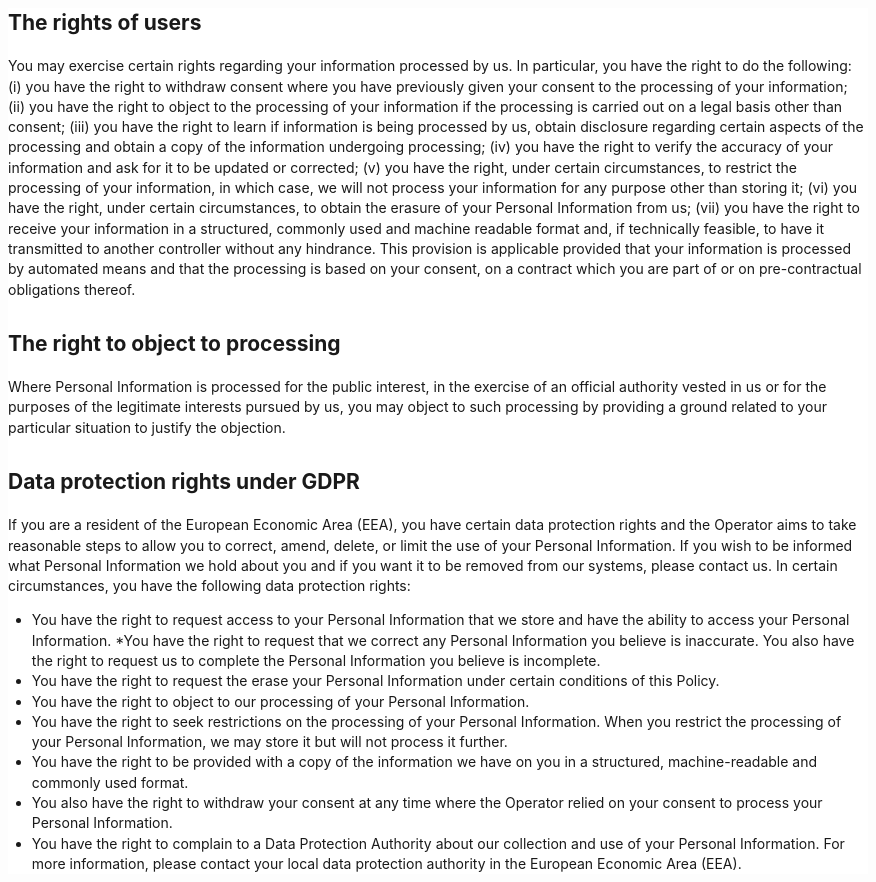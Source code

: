 ## The rights of users

You may exercise certain rights regarding your information processed by us. In particular, you have the right to do the following: (i) you have the right to withdraw consent where you have previously given your consent to the processing of your information; (ii) you have the right to object to the processing of your information if the processing is carried out on a legal basis other than consent; (iii) you have the right to learn if information is being processed by us, obtain disclosure regarding certain aspects of the processing and obtain a copy of the information undergoing processing; (iv) you have the right to verify the accuracy of your information and ask for it to be updated or corrected; (v) you have the right, under certain circumstances, to restrict the processing of your information, in which case, we will not process your information for any purpose other than storing it; (vi) you have the right, under certain circumstances, to obtain the erasure of your Personal Information from us; (vii) you have the right to receive your information in a structured, commonly used and machine readable format and, if technically feasible, to have it transmitted to another controller without any hindrance. This provision is applicable provided that your information is processed by automated means and that the processing is based on your consent, on a contract which you are part of or on pre-contractual obligations thereof.

## The right to object to processing

Where Personal Information is processed for the public interest, in the exercise of an official authority vested in us or for the purposes of the legitimate interests pursued by us, you may object to such processing by providing a ground related to your particular situation to justify the objection.

## Data protection rights under GDPR

If you are a resident of the European Economic Area (EEA), you have certain data protection rights and the Operator aims to take reasonable steps to allow you to correct, amend, delete, or limit the use of your Personal Information. If you wish to be informed what Personal Information we hold about you and if you want it to be removed from our systems, please contact us. In certain circumstances, you have the following data protection rights:
* You have the right to request access to your Personal Information that we store and have the ability to access your Personal Information.
*You have the right to request that we correct any Personal Information you believe is inaccurate. You also have the right to request us to complete the Personal Information you believe is incomplete.
* You have the right to request the erase your Personal Information under certain conditions of this Policy.
* You have the right to object to our processing of your Personal Information.
* You have the right to seek restrictions on the processing of your Personal Information. When you restrict the processing of your Personal Information, we may store it but will not process it further.
* You have the right to be provided with a copy of the information we have on you in a structured, machine-readable and commonly used format.
* You also have the right to withdraw your consent at any time where the Operator relied on your consent to process your Personal Information.
* You have the right to complain to a Data Protection Authority about our collection and use of your Personal Information. For more information, please contact your local data protection authority in the European Economic Area (EEA).
